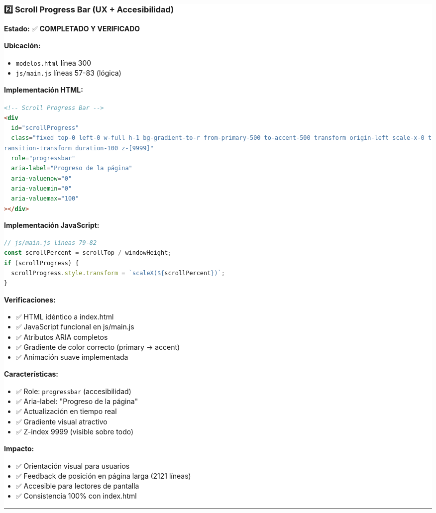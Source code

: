 
### 2️⃣ Scroll Progress Bar (UX + Accesibilidad)

**Estado:** ✅ **COMPLETADO Y VERIFICADO**

**Ubicación:**

- `modelos.html` línea 300
- `js/main.js` líneas 57-83 (lógica)

**Implementación HTML:**

```html
<!-- Scroll Progress Bar -->
<div
  id="scrollProgress"
  class="fixed top-0 left-0 w-full h-1 bg-gradient-to-r from-primary-500 to-accent-500 transform origin-left scale-x-0 transition-transform duration-100 z-[9999]"
  role="progressbar"
  aria-label="Progreso de la página"
  aria-valuenow="0"
  aria-valuemin="0"
  aria-valuemax="100"
></div>
```

**Implementación JavaScript:**

```javascript
// js/main.js líneas 79-82
const scrollPercent = scrollTop / windowHeight;
if (scrollProgress) {
  scrollProgress.style.transform = `scaleX(${scrollPercent})`;
}
```

**Verificaciones:**

- ✅ HTML idéntico a index.html
- ✅ JavaScript funcional en js/main.js
- ✅ Atributos ARIA completos
- ✅ Gradiente de color correcto (primary → accent)
- ✅ Animación suave implementada

**Características:**

- ✅ Role: `progressbar` (accesibilidad)
- ✅ Aria-label: "Progreso de la página"
- ✅ Actualización en tiempo real
- ✅ Gradiente visual atractivo
- ✅ Z-index 9999 (visible sobre todo)

**Impacto:**

- ✅ Orientación visual para usuarios
- ✅ Feedback de posición en página larga (2121 líneas)
- ✅ Accesible para lectores de pantalla
- ✅ Consistencia 100% con index.html

---